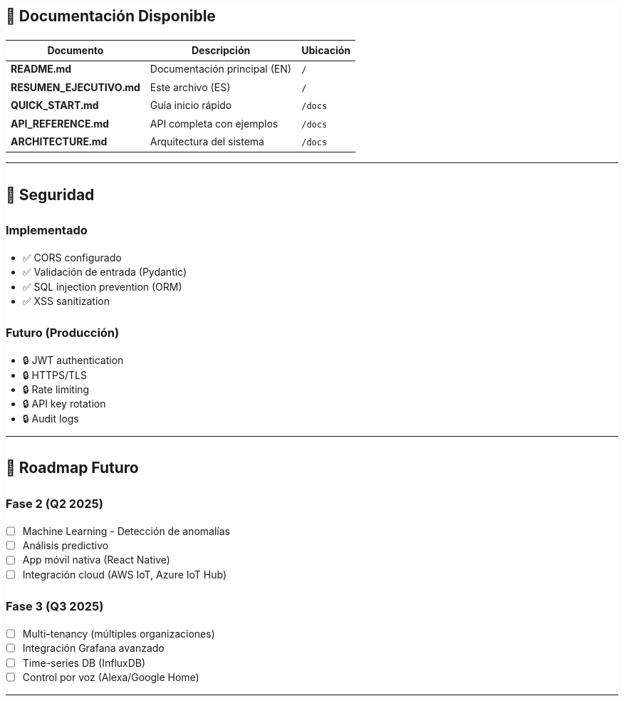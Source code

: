 
## 📖 Documentación Disponible

| Documento | Descripción | Ubicación |
|-----------|-------------|-----------|
| **README.md** | Documentación principal (EN) | `/` |
| **RESUMEN_EJECUTIVO.md** | Este archivo (ES) | `/` |
| **QUICK_START.md** | Guía inicio rápido | `/docs` |
| **API_REFERENCE.md** | API completa con ejemplos | `/docs` |
| **ARCHITECTURE.md** | Arquitectura del sistema | `/docs` |

---

## 🔐 Seguridad

### Implementado
- ✅ CORS configurado
- ✅ Validación de entrada (Pydantic)
- ✅ SQL injection prevention (ORM)
- ✅ XSS sanitization

### Futuro (Producción)
- 🔒 JWT authentication
- 🔒 HTTPS/TLS
- 🔒 Rate limiting
- 🔒 API key rotation
- 🔒 Audit logs

---

## 🚀 Roadmap Futuro

### Fase 2 (Q2 2025)
- [ ] Machine Learning - Detección de anomalías
- [ ] Análisis predictivo
- [ ] App móvil nativa (React Native)
- [ ] Integración cloud (AWS IoT, Azure IoT Hub)

### Fase 3 (Q3 2025)
- [ ] Multi-tenancy (múltiples organizaciones)
- [ ] Integración Grafana avanzado
- [ ] Time-series DB (InfluxDB)
- [ ] Control por voz (Alexa/Google Home)

---

